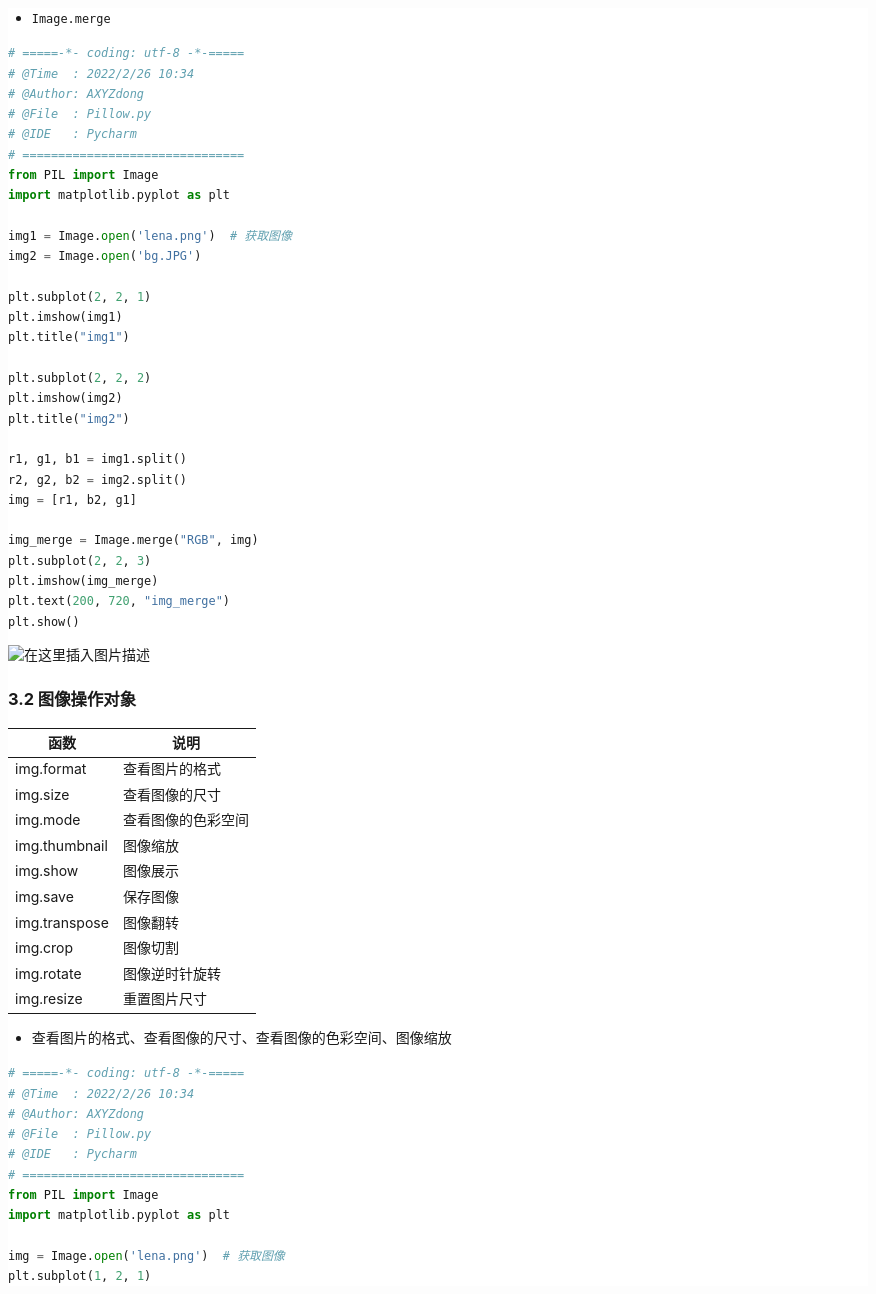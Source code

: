


-  `Image.merge`

```python
# =====-*- coding: utf-8 -*-=====
# @Time  : 2022/2/26 10:34
# @Author: AXYZdong
# @File  : Pillow.py
# @IDE   : Pycharm
# ===============================
from PIL import Image
import matplotlib.pyplot as plt

img1 = Image.open('lena.png')  # 获取图像
img2 = Image.open('bg.JPG')

plt.subplot(2, 2, 1)
plt.imshow(img1)
plt.title("img1")

plt.subplot(2, 2, 2)
plt.imshow(img2)
plt.title("img2")

r1, g1, b1 = img1.split()
r2, g2, b2 = img2.split()
img = [r1, b2, g1]

img_merge = Image.merge("RGB", img)
plt.subplot(2, 2, 3)
plt.imshow(img_merge)
plt.text(200, 720, "img_merge")
plt.show()
```
![在这里插入图片描述](https://img-blog.csdnimg.cn/83d3bc23b1ed49c2be50db8b5aa2fbf4.png#pic_center)
### 3.2 图像操作对象
|函数| 说明 |
|--|--|
| img.format | 查看图片的格式 |
img.size| 查看图像的尺寸
img.mode|查看图像的色彩空间
img.thumbnail|图像缩放
img.show|图像展示
img.save|保存图像
img.transpose|图像翻转
img.crop|图像切割
img.rotate|图像逆时针旋转
img.resize|重置图片尺寸

- 查看图片的格式、查看图像的尺寸、查看图像的色彩空间、图像缩放
```python
# =====-*- coding: utf-8 -*-=====
# @Time  : 2022/2/26 10:34
# @Author: AXYZdong
# @File  : Pillow.py
# @IDE   : Pycharm
# ===============================
from PIL import Image
import matplotlib.pyplot as plt

img = Image.open('lena.png')  # 获取图像
plt.subplot(1, 2, 1)
```